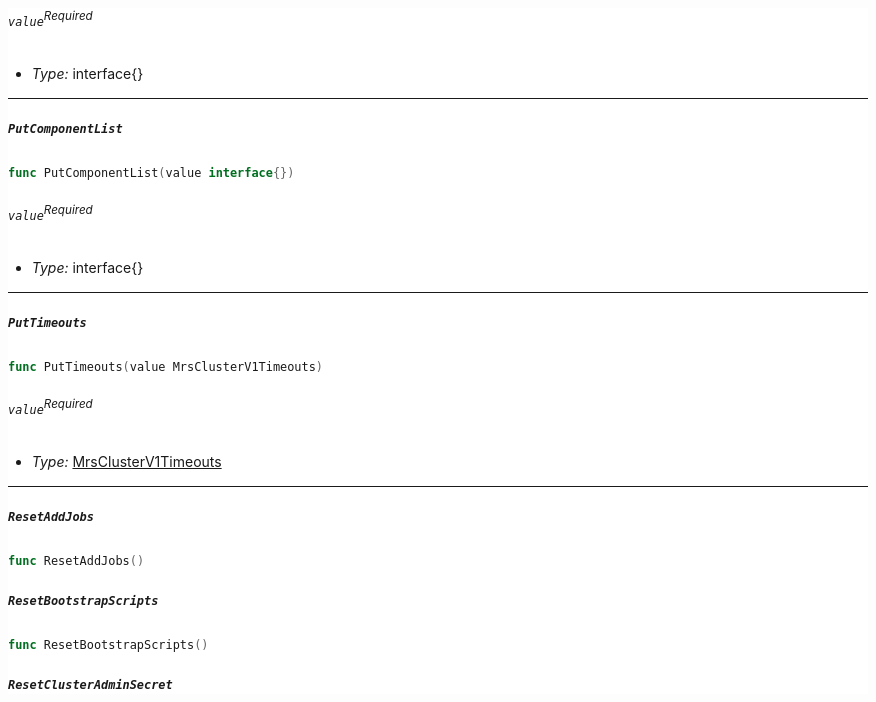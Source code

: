 ###### `value`<sup>Required</sup> <a name="value" id="@cdktf/provider-opentelekomcloud.mrsClusterV1.MrsClusterV1.putBootstrapScripts.parameter.value"></a>

- *Type:* interface{}

---

##### `PutComponentList` <a name="PutComponentList" id="@cdktf/provider-opentelekomcloud.mrsClusterV1.MrsClusterV1.putComponentList"></a>

```go
func PutComponentList(value interface{})
```

###### `value`<sup>Required</sup> <a name="value" id="@cdktf/provider-opentelekomcloud.mrsClusterV1.MrsClusterV1.putComponentList.parameter.value"></a>

- *Type:* interface{}

---

##### `PutTimeouts` <a name="PutTimeouts" id="@cdktf/provider-opentelekomcloud.mrsClusterV1.MrsClusterV1.putTimeouts"></a>

```go
func PutTimeouts(value MrsClusterV1Timeouts)
```

###### `value`<sup>Required</sup> <a name="value" id="@cdktf/provider-opentelekomcloud.mrsClusterV1.MrsClusterV1.putTimeouts.parameter.value"></a>

- *Type:* <a href="#@cdktf/provider-opentelekomcloud.mrsClusterV1.MrsClusterV1Timeouts">MrsClusterV1Timeouts</a>

---

##### `ResetAddJobs` <a name="ResetAddJobs" id="@cdktf/provider-opentelekomcloud.mrsClusterV1.MrsClusterV1.resetAddJobs"></a>

```go
func ResetAddJobs()
```

##### `ResetBootstrapScripts` <a name="ResetBootstrapScripts" id="@cdktf/provider-opentelekomcloud.mrsClusterV1.MrsClusterV1.resetBootstrapScripts"></a>

```go
func ResetBootstrapScripts()
```

##### `ResetClusterAdminSecret` <a name="ResetClusterAdminSecret" id="@cdktf/provider-opentelekomcloud.mrsClusterV1.MrsClusterV1.resetClusterAdminSecret"></a>
